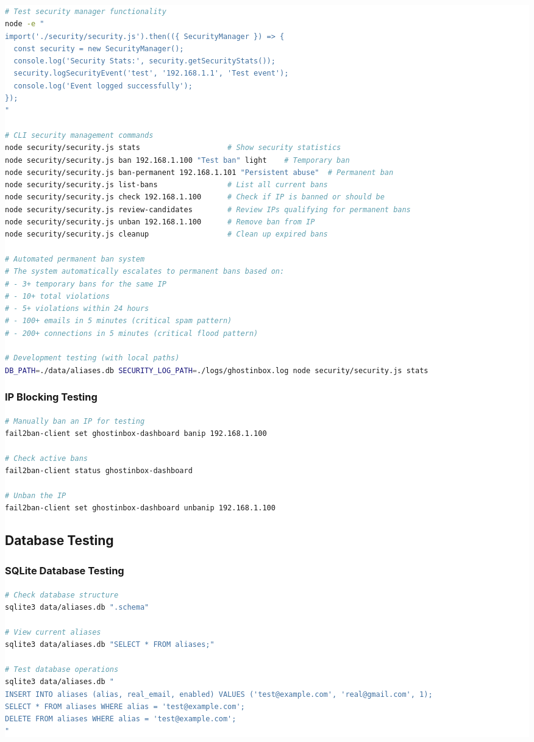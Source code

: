 ```bash
# Test security manager functionality
node -e "
import('./security/security.js').then(({ SecurityManager }) => {
  const security = new SecurityManager();
  console.log('Security Stats:', security.getSecurityStats());
  security.logSecurityEvent('test', '192.168.1.1', 'Test event');
  console.log('Event logged successfully');
});
"

# CLI security management commands
node security/security.js stats                    # Show security statistics
node security/security.js ban 192.168.1.100 "Test ban" light    # Temporary ban
node security/security.js ban-permanent 192.168.1.101 "Persistent abuse"  # Permanent ban
node security/security.js list-bans                # List all current bans
node security/security.js check 192.168.1.100      # Check if IP is banned or should be
node security/security.js review-candidates        # Review IPs qualifying for permanent bans
node security/security.js unban 192.168.1.100      # Remove ban from IP
node security/security.js cleanup                  # Clean up expired bans

# Automated permanent ban system
# The system automatically escalates to permanent bans based on:
# - 3+ temporary bans for the same IP
# - 10+ total violations 
# - 5+ violations within 24 hours
# - 100+ emails in 5 minutes (critical spam pattern)
# - 200+ connections in 5 minutes (critical flood pattern)

# Development testing (with local paths)
DB_PATH=./data/aliases.db SECURITY_LOG_PATH=./logs/ghostinbox.log node security/security.js stats
```

### IP Blocking Testing

```bash
# Manually ban an IP for testing
fail2ban-client set ghostinbox-dashboard banip 192.168.1.100

# Check active bans
fail2ban-client status ghostinbox-dashboard

# Unban the IP
fail2ban-client set ghostinbox-dashboard unbanip 192.168.1.100
```

## Database Testing

### SQLite Database Testing

```bash
# Check database structure
sqlite3 data/aliases.db ".schema"

# View current aliases
sqlite3 data/aliases.db "SELECT * FROM aliases;"

# Test database operations
sqlite3 data/aliases.db "
INSERT INTO aliases (alias, real_email, enabled) VALUES ('test@example.com', 'real@gmail.com', 1);
SELECT * FROM aliases WHERE alias = 'test@example.com';
DELETE FROM aliases WHERE alias = 'test@example.com';
"
```
